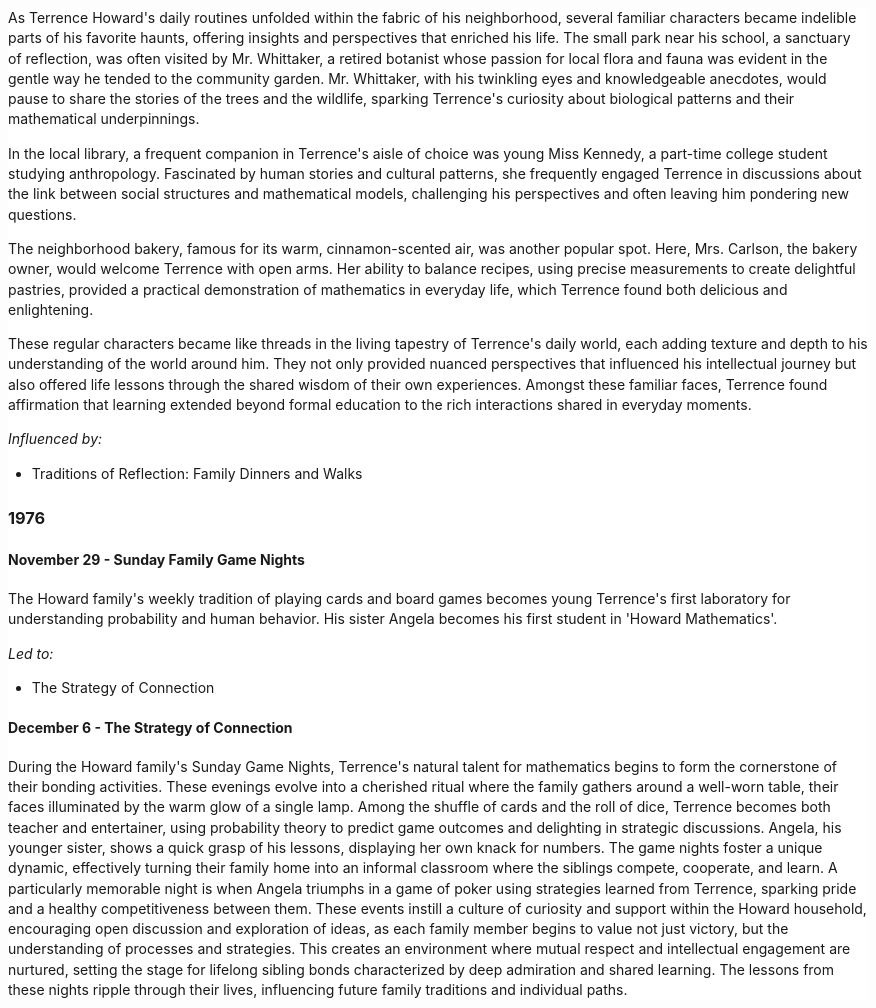 As Terrence Howard's daily routines unfolded within the fabric of his neighborhood, several familiar characters became indelible parts of his favorite haunts, offering insights and perspectives that enriched his life. The small park near his school, a sanctuary of reflection, was often visited by Mr. Whittaker, a retired botanist whose passion for local flora and fauna was evident in the gentle way he tended to the community garden. Mr. Whittaker, with his twinkling eyes and knowledgeable anecdotes, would pause to share the stories of the trees and the wildlife, sparking Terrence's curiosity about biological patterns and their mathematical underpinnings.

In the local library, a frequent companion in Terrence's aisle of choice was young Miss Kennedy, a part-time college student studying anthropology. Fascinated by human stories and cultural patterns, she frequently engaged Terrence in discussions about the link between social structures and mathematical models, challenging his perspectives and often leaving him pondering new questions.

The neighborhood bakery, famous for its warm, cinnamon-scented air, was another popular spot. Here, Mrs. Carlson, the bakery owner, would welcome Terrence with open arms. Her ability to balance recipes, using precise measurements to create delightful pastries, provided a practical demonstration of mathematics in everyday life, which Terrence found both delicious and enlightening.

These regular characters became like threads in the living tapestry of Terrence's daily world, each adding texture and depth to his understanding of the world around him. They not only provided nuanced perspectives that influenced his intellectual journey but also offered life lessons through the shared wisdom of their own experiences. Amongst these familiar faces, Terrence found affirmation that learning extended beyond formal education to the rich interactions shared in everyday moments.

*Influenced by:*
- Traditions of Reflection: Family Dinners and Walks

### 1976

#### November 29 - Sunday Family Game Nights

The Howard family's weekly tradition of playing cards and board games becomes young Terrence's first laboratory for understanding probability and human behavior. His sister Angela becomes his first student in 'Howard Mathematics'.

*Led to:*
- The Strategy of Connection

#### December 6 - The Strategy of Connection

During the Howard family's Sunday Game Nights, Terrence's natural talent for mathematics begins to form the cornerstone of their bonding activities. These evenings evolve into a cherished ritual where the family gathers around a well-worn table, their faces illuminated by the warm glow of a single lamp. Among the shuffle of cards and the roll of dice, Terrence becomes both teacher and entertainer, using probability theory to predict game outcomes and delighting in strategic discussions. Angela, his younger sister, shows a quick grasp of his lessons, displaying her own knack for numbers. The game nights foster a unique dynamic, effectively turning their family home into an informal classroom where the siblings compete, cooperate, and learn. A particularly memorable night is when Angela triumphs in a game of poker using strategies learned from Terrence, sparking pride and a healthy competitiveness between them. These events instill a culture of curiosity and support within the Howard household, encouraging open discussion and exploration of ideas, as each family member begins to value not just victory, but the understanding of processes and strategies. This creates an environment where mutual respect and intellectual engagement are nurtured, setting the stage for lifelong sibling bonds characterized by deep admiration and shared learning. The lessons from these nights ripple through their lives, influencing future family traditions and individual paths.
